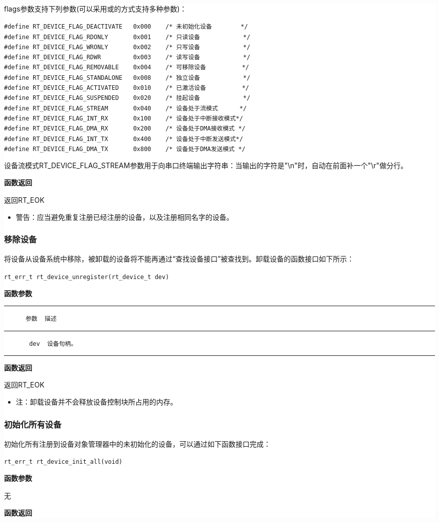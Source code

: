 
flags参数支持下列参数(可以采用或的方式支持多种参数)：

~~~{.c}
#define RT_DEVICE_FLAG_DEACTIVATE   0x000    /* 未初始化设备        */
#define RT_DEVICE_FLAG_RDONLY       0x001    /* 只读设备            */
#define RT_DEVICE_FLAG_WRONLY       0x002    /* 只写设备            */
#define RT_DEVICE_FLAG_RDWR         0x003    /* 读写设备            */
#define RT_DEVICE_FLAG_REMOVABLE    0x004    /* 可移除设备          */
#define RT_DEVICE_FLAG_STANDALONE   0x008    /* 独立设备            */
#define RT_DEVICE_FLAG_ACTIVATED    0x010    /* 已激活设备          */
#define RT_DEVICE_FLAG_SUSPENDED    0x020    /* 挂起设备            */
#define RT_DEVICE_FLAG_STREAM       0x040    /* 设备处于流模式      */
#define RT_DEVICE_FLAG_INT_RX       0x100    /* 设备处于中断接收模式*/
#define RT_DEVICE_FLAG_DMA_RX       0x200    /* 设备处于DMA接收模式 */
#define RT_DEVICE_FLAG_INT_TX       0x400    /* 设备处于中断发送模式*/
#define RT_DEVICE_FLAG_DMA_TX       0x800    /* 设备处于DMA发送模式 */
~~~

设备流模式RT_DEVICE_FLAG_STREAM参数用于向串口终端输出字符串：当输出的字符是"\\n"时，自动在前面补一个"\\r"做分行。

**函数返回**

返回RT_EOK

* 警告：应当避免重复注册已经注册的设备，以及注册相同名字的设备。

### 移除设备 ###

将设备从设备系统中移除，被卸载的设备将不能再通过“查找设备接口”被查找到。卸载设备的函数接口如下所示：

    rt_err_t rt_device_unregister(rt_device_t dev)

**函数参数**

-----------------------------------------------------------------------
          参数  描述
--------------  -------------------------------------------------------
           dev  设备句柄。
-----------------------------------------------------------------------

**函数返回**

返回RT_EOK

* 注：卸载设备并不会释放设备控制块所占用的内存。

### 初始化所有设备 ###

初始化所有注册到设备对象管理器中的未初始化的设备，可以通过如下函数接口完成：

    rt_err_t rt_device_init_all(void)

**函数参数**

无

**函数返回**
